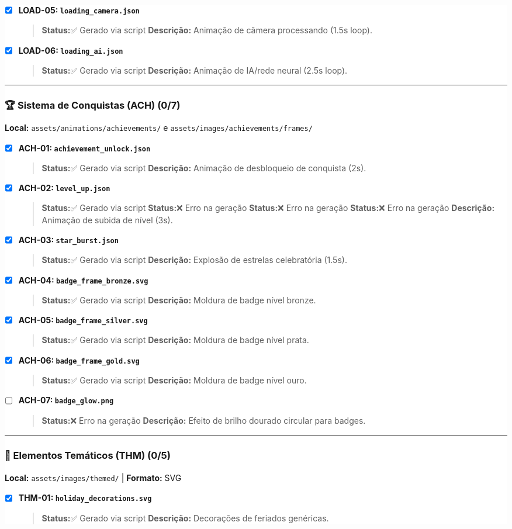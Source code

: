 
- [x] **LOAD-05: `loading_camera.json`**
  > **Status:**✅ Gerado via script
  > **Descrição:** Animação de câmera processando (1.5s loop).
  

- [x] **LOAD-06: `loading_ai.json`**
  > **Status:**✅ Gerado via script
  > **Descrição:** Animação de IA/rede neural (2.5s loop).
  

---

### 🏆 Sistema de Conquistas (ACH) (0/7)
**Local:** `assets/animations/achievements/` e `assets/images/achievements/frames/`

- [x] **ACH-01: `achievement_unlock.json`**
  > **Status:**✅ Gerado via script
  > **Descrição:** Animação de desbloqueio de conquista (2s).
  

- [x] **ACH-02: `level_up.json`**
  > **Status:**✅ Gerado via script
  > **Status:**❌ Erro na geração
  > **Status:**❌ Erro na geração
  > **Status:**❌ Erro na geração
  > **Descrição:** Animação de subida de nível (3s).
  

- [x] **ACH-03: `star_burst.json`**
  > **Status:**✅ Gerado via script
  > **Descrição:** Explosão de estrelas celebratória (1.5s).
  

- [x] **ACH-04: `badge_frame_bronze.svg`**
  > **Status:**✅ Gerado via script
  > **Descrição:** Moldura de badge nível bronze.
  

- [x] **ACH-05: `badge_frame_silver.svg`**
  > **Status:**✅ Gerado via script
  > **Descrição:** Moldura de badge nível prata.
  

- [x] **ACH-06: `badge_frame_gold.svg`**
  > **Status:**✅ Gerado via script
  > **Descrição:** Moldura de badge nível ouro.
  

- [ ] **ACH-07: `badge_glow.png`**
  > **Status:**❌ Erro na geração
  > **Descrição:** Efeito de brilho dourado circular para badges.
  

---

### 🎨 Elementos Temáticos (THM) (0/5)
**Local:** `assets/images/themed/` | **Formato:** SVG

- [x] **THM-01: `holiday_decorations.svg`**
  > **Status:**✅ Gerado via script
  > **Descrição:** Decorações de feriados genéricas.
  